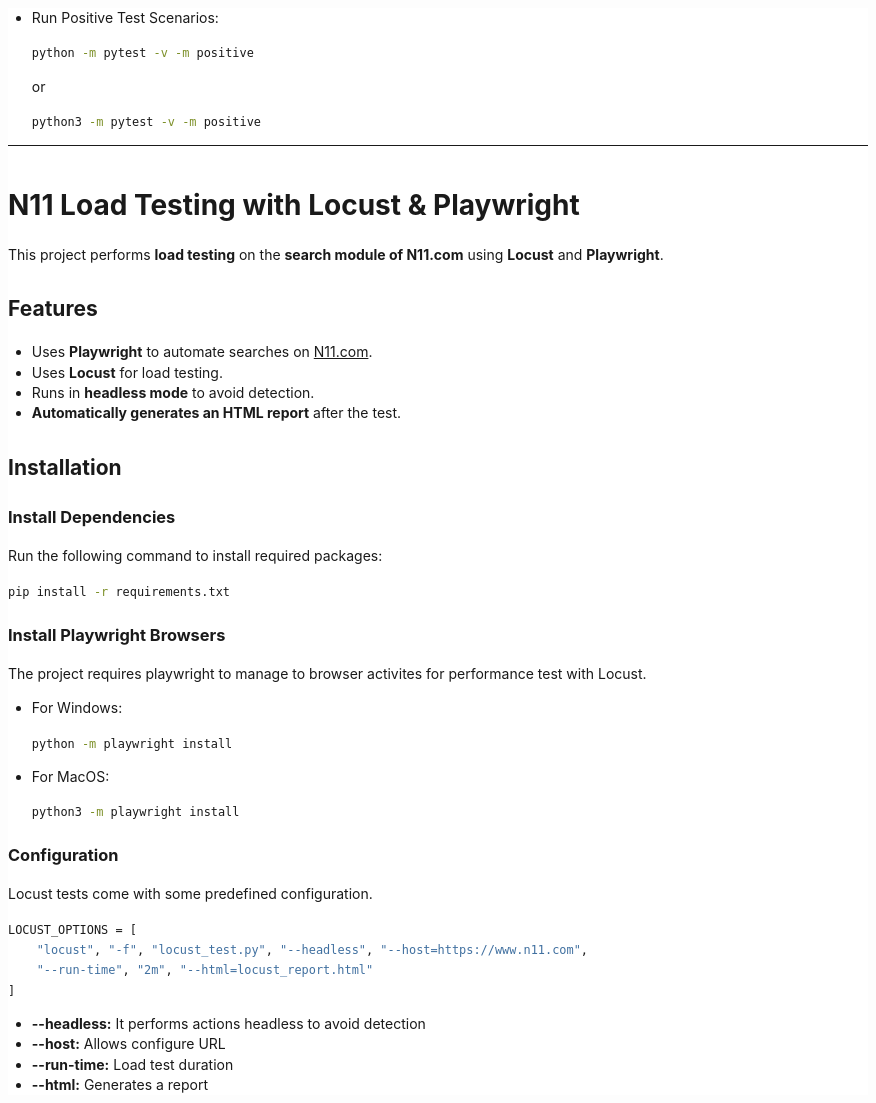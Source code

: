 - Run Positive Test Scenarios:
   ```bash
   python -m pytest -v -m positive
   ```
   or
   ```bash
   python3 -m pytest -v -m positive
   ```

---
# N11 Load Testing with Locust & Playwright

This project performs **load testing** on the **search module of N11.com** using **Locust** and **Playwright**.

## Features
- Uses **Playwright** to automate searches on [N11.com](https://www.n11.com/).
- Uses **Locust** for load testing.
- Runs in **headless mode** to avoid detection.
- **Automatically generates an HTML report** after the test.


##  Installation

### Install Dependencies
Run the following command to install required packages:

```bash
pip install -r requirements.txt
```
### Install Playwright Browsers

The project requires playwright to manage to browser activites for performance test with Locust.

- For Windows:
   ```bash
   python -m playwright install
   ```
- For MacOS:

   ```bash
   python3 -m playwright install
   ```

###  Configuration

Locust tests come with some predefined configuration.

```bash
LOCUST_OPTIONS = [
    "locust", "-f", "locust_test.py", "--headless", "--host=https://www.n11.com",
    "--run-time", "2m", "--html=locust_report.html"
]
```
- **--headless:** It performs actions headless to avoid detection
- **--host:** Allows configure URL
- **--run-time:** Load test duration
- **--html:** Generates a report
